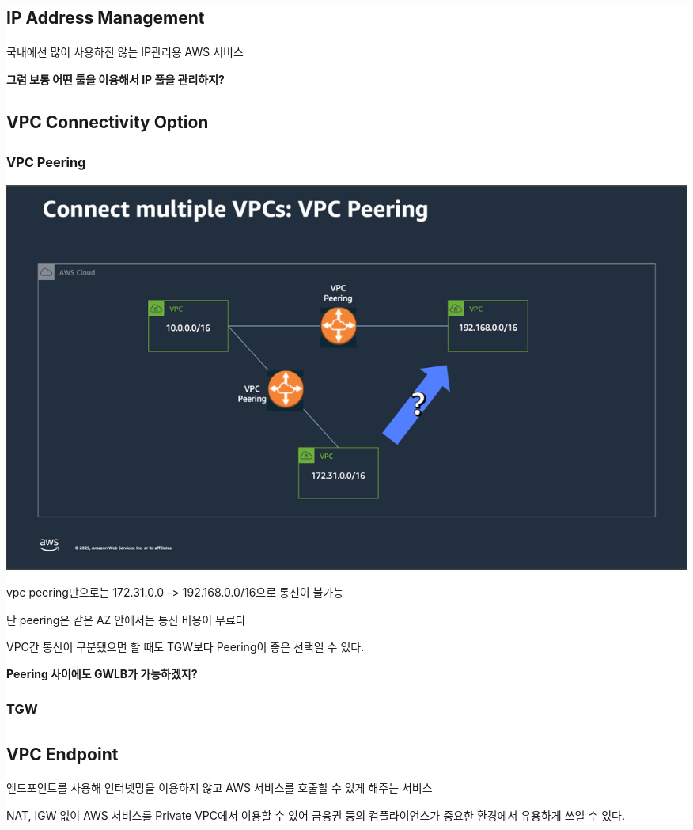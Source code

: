 ## IP Address Management

국내에선 많이 사용하진 않는 IP관리용 AWS 서비스

**그럼 보통 어떤 툴을 이용해서 IP 풀을 관리하지?**

## VPC Connectivity Option

### VPC Peering

![vpc_peering](images/vpc_peering.png)

vpc peering만으로는 172.31.0.0 -> 192.168.0.0/16으로 통신이 불가능

단 peering은 같은 AZ 안에서는 통신 비용이 무료다

VPC간 통신이 구분됐으면 할 때도 TGW보다 Peering이 좋은 선택일 수 있다.

**Peering 사이에도 GWLB가 가능하겠지?**

### TGW

## VPC Endpoint

엔드포인트를 사용해 인터넷망을 이용하지 않고 AWS 서비스를 호출할 수 있게 해주는 서비스

NAT, IGW 없이 AWS 서비스를 Private VPC에서 이용할 수 있어 금융권 등의 컴플라이언스가 중요한 환경에서 유용하게 쓰일 수 있다.
